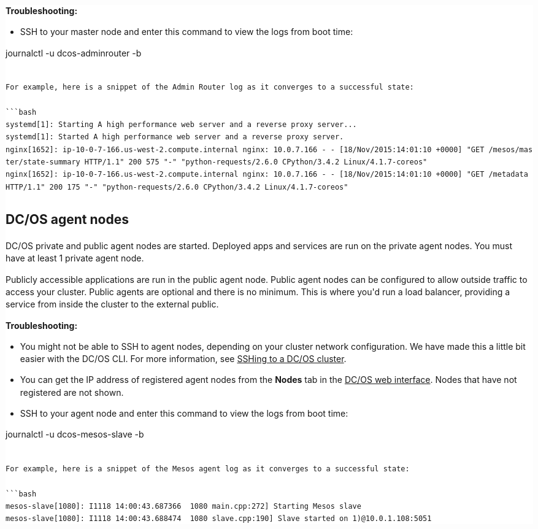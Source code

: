 **Troubleshooting:**

* SSH to your master node and enter this command to view the logs from boot time:
    
    ```bash
journalctl -u dcos-adminrouter -b
```

For example, here is a snippet of the Admin Router log as it converges to a successful state:

```bash
systemd[1]: Starting A high performance web server and a reverse proxy server...
systemd[1]: Started A high performance web server and a reverse proxy server.
nginx[1652]: ip-10-0-7-166.us-west-2.compute.internal nginx: 10.0.7.166 - - [18/Nov/2015:14:01:10 +0000] "GET /mesos/master/state-summary HTTP/1.1" 200 575 "-" "python-requests/2.6.0 CPython/3.4.2 Linux/4.1.7-coreos"
nginx[1652]: ip-10-0-7-166.us-west-2.compute.internal nginx: 10.0.7.166 - - [18/Nov/2015:14:01:10 +0000] "GET /metadata HTTP/1.1" 200 175 "-" "python-requests/2.6.0 CPython/3.4.2 Linux/4.1.7-coreos"
```

## <a name="dcos-agent-nodes"></a>DC/OS agent nodes

DC/OS private and public agent nodes are started. Deployed apps and services are run on the private agent nodes. You must have at least 1 private agent node.

Publicly accessible applications are run in the public agent node. Public agent nodes can be configured to allow outside traffic to access your cluster. Public agents are optional and there is no minimum. This is where you'd run a load balancer, providing a service from inside the cluster to the external public.

**Troubleshooting:**

* You might not be able to SSH to agent nodes, depending on your cluster network configuration. We have made this a little bit easier with the DC/OS CLI. For more information, see [SSHing to a DC/OS cluster](/1.10/administering-clusters/sshcluster/).

* You can get the IP address of registered agent nodes from the **Nodes** tab in the [DC/OS web interface](/1.10/gui/). Nodes that have not registered are not shown.

* SSH to your agent node and enter this command to view the logs from boot time:
    
    ```bash
journalctl -u dcos-mesos-slave -b
```

For example, here is a snippet of the Mesos agent log as it converges to a successful state:

```bash
mesos-slave[1080]: I1118 14:00:43.687366  1080 main.cpp:272] Starting Mesos slave
mesos-slave[1080]: I1118 14:00:43.688474  1080 slave.cpp:190] Slave started on 1)@10.0.1.108:5051
```